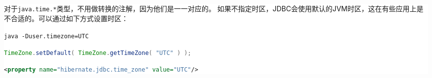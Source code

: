 对于`java.time.*`类型，不用做转换的注解，因为他们是一一对应的。
如果不指定时区，JDBC会使用默认的JVM时区，这在有些应用上是不合适的。可以通过如下方式设置时区：
```
java -Duser.timezone=UTC
```
```java
TimeZone.setDefault( TimeZone.getTimeZone( "UTC" ) );
```
```xml
<property name="hibernate.jdbc.time_zone" value="UTC"/>
```